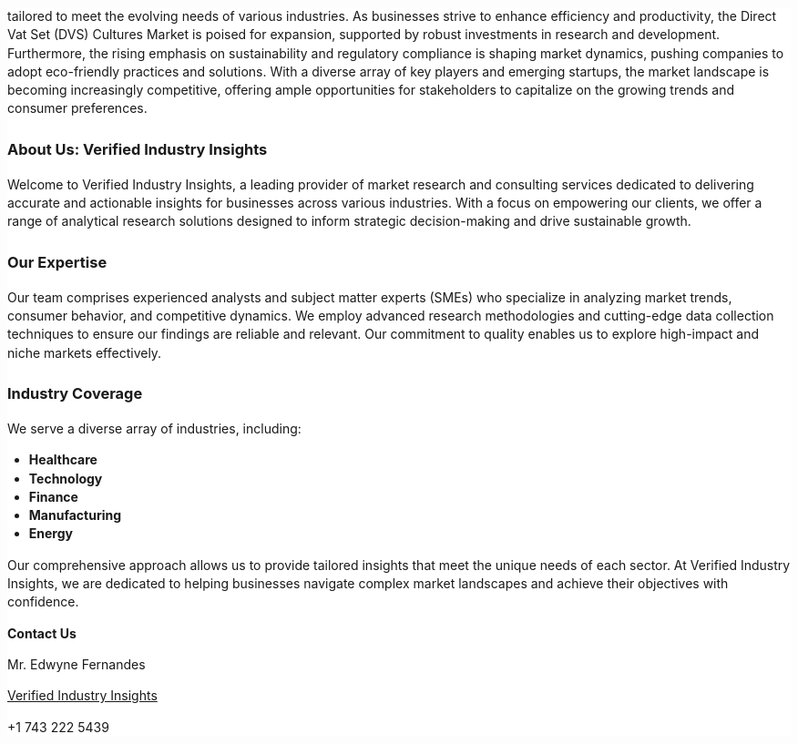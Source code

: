 tailored to meet the evolving needs of various industries. As businesses strive to enhance efficiency and productivity, the Direct Vat Set (DVS) Cultures Market is poised for expansion, supported by robust investments in research and development. Furthermore, the rising emphasis on sustainability and regulatory compliance is shaping market dynamics, pushing companies to adopt eco-friendly practices and solutions. With a diverse array of key players and emerging startups, the market landscape is becoming increasingly competitive, offering ample opportunities for stakeholders to capitalize on the growing trends and consumer preferences.</p><h3>About Us: Verified Industry Insights</h3><p>Welcome to Verified Industry Insights, a leading provider of market research and consulting services dedicated to delivering accurate and actionable insights for businesses across various industries. With a focus on empowering our clients, we offer a range of analytical research solutions designed to inform strategic decision-making and drive sustainable growth.</p><h3>Our Expertise</h3><p>Our team comprises experienced analysts and subject matter experts (SMEs) who specialize in analyzing market trends, consumer behavior, and competitive dynamics. We employ advanced research methodologies and cutting-edge data collection techniques to ensure our findings are reliable and relevant. Our commitment to quality enables us to explore high-impact and niche markets effectively.</p><h3>Industry Coverage</h3><p>We serve a diverse array of industries, including:</p><ul><li><strong>Healthcare</strong></li><li><strong>Technology</strong></li><li><strong>Finance</strong></li><li><strong>Manufacturing</strong></li><li><strong>Energy</strong></li></ul><p>Our comprehensive approach allows us to provide tailored insights that meet the unique needs of each sector. At Verified Industry Insights, we are dedicated to helping businesses navigate complex market landscapes and achieve their objectives with confidence.</p><p><strong>Contact Us</strong></p><p>Mr. Edwyne Fernandes</p><p><a href="https://www.verifiedindustryinsights.com/">Verified Industry Insights</a></p><p>+1 743 222 5439</p>
